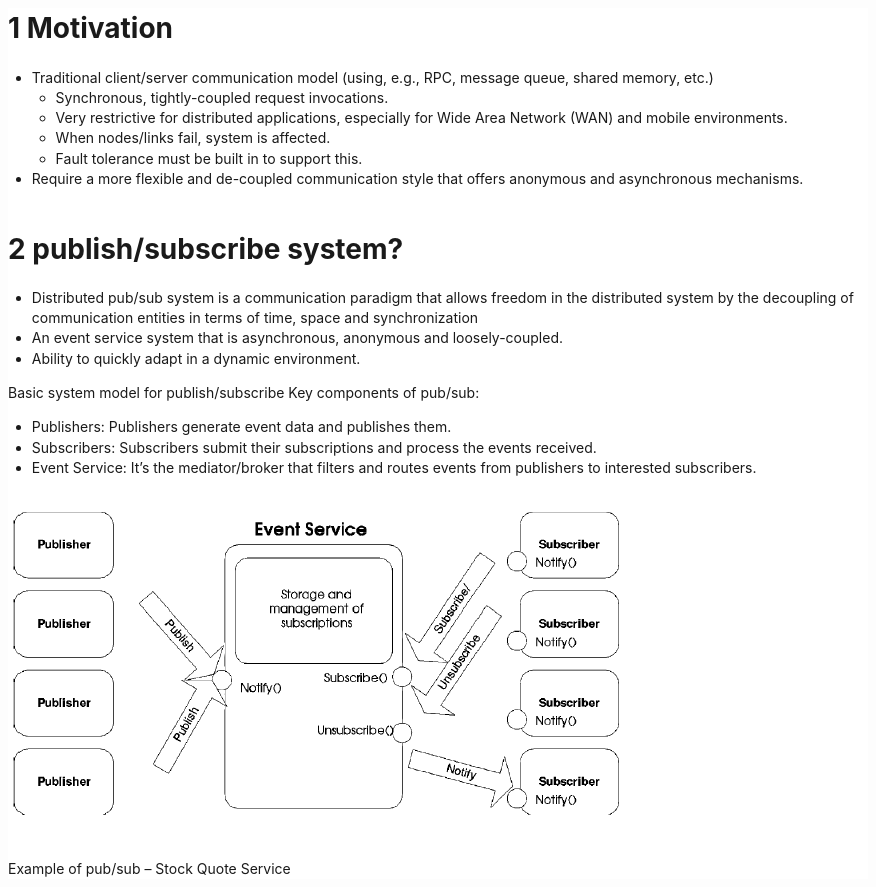 

# 1 Motivation

- Traditional client/server communication model (using, e.g., RPC, message queue, shared memory, etc.)
    - Synchronous, tightly-coupled request invocations.
    - Very restrictive for distributed applications, especially for Wide Area Network (WAN) and mobile environments.
    - When nodes/links fail, system is affected.
    - Fault tolerance must be built in to support this.
- Require a more flexible and de-coupled communication style that offers anonymous and asynchronous mechanisms.

# 2 publish/subscribe system?

- Distributed pub/sub system is a communication paradigm that allows freedom in the distributed system by the decoupling of communication entities in terms of time, space and synchronization
- An event service system that is asynchronous, anonymous and loosely-coupled.
- Ability to quickly adapt in a dynamic environment.

Basic system model for publish/subscribe
Key components of pub/sub:
- Publishers: Publishers generate event data and publishes them.
- Subscribers: Subscribers submit their subscriptions and process the events received.
- Event Service: It’s the mediator/broker that filters and routes events from publishers to interested subscribers.

![](image/Pasted%20image%2020241120142526.png)




Example of pub/sub – Stock Quote Service